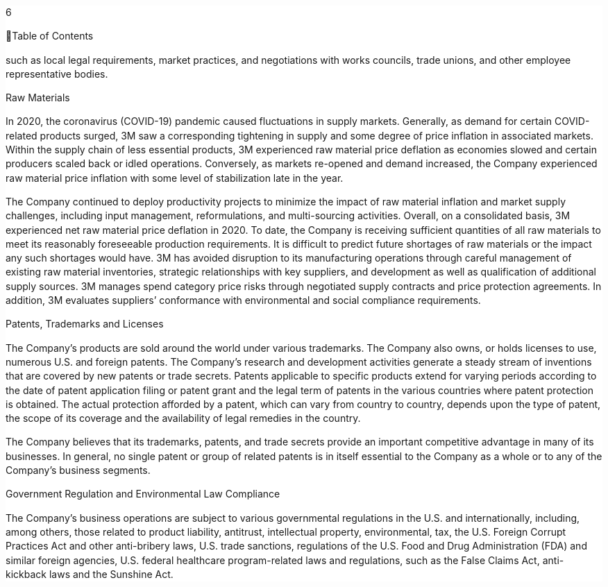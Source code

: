 6

Table of Contents

such as local legal requirements, market practices, and negotiations with works councils, trade unions, and other employee representative bodies.

Raw Materials

In 2020, the coronavirus (COVID-19) pandemic caused fluctuations in supply markets. Generally, as demand for certain COVID-related products surged,
3M saw a corresponding tightening in supply and some degree of price inflation in associated markets. Within the supply chain of less essential products,
3M experienced raw material price deflation as economies slowed and certain producers scaled back or idled operations. Conversely, as markets re-opened
and demand increased, the Company experienced raw material price inflation with some level of stabilization late in the year.

The Company continued to deploy productivity projects to minimize the impact of raw material inflation and market supply challenges, including input
management, reformulations, and multi-sourcing activities. Overall, on a consolidated basis, 3M experienced net raw material price deflation in 2020. To
date, the Company is receiving sufficient quantities of all raw materials to meet its reasonably foreseeable production requirements. It is difficult to predict
future shortages of raw materials or the impact any such shortages would have. 3M has avoided disruption to its manufacturing operations through careful
management of existing raw material inventories, strategic relationships with key suppliers, and development as well as qualification of additional supply
sources. 3M manages spend category price risks through negotiated supply contracts and price protection agreements. In addition, 3M evaluates suppliers’
conformance with environmental and social compliance requirements.

Patents, Trademarks and Licenses

The Company’s products are sold around the world under various trademarks. The Company also owns, or holds licenses to use, numerous U.S. and foreign
patents. The Company’s research and development activities generate a steady stream of inventions that are covered by new patents or trade secrets. Patents
applicable to specific products extend for varying periods according to the date of patent application filing or patent grant and the legal term of patents in
the various countries where patent protection is obtained. The actual protection afforded by a patent, which can vary from country to country, depends upon
the type of patent, the scope of its coverage and the availability of legal remedies in the country.

The Company believes that its trademarks, patents, and trade secrets provide an important competitive advantage in many of its businesses. In general, no
single patent or group of related patents is in itself essential to the Company as a whole or to any of the Company’s business segments.

Government Regulation and Environmental Law Compliance

The Company’s business operations are subject to various governmental regulations in the U.S. and internationally, including, among others, those related
to product liability, antitrust, intellectual property, environmental, tax, the U.S. Foreign Corrupt Practices Act and other anti-bribery laws, U.S. trade
sanctions, regulations of the U.S. Food and Drug Administration (FDA) and similar foreign agencies, U.S. federal healthcare program-related laws and
regulations, such as the False Claims Act, anti-kickback laws and the Sunshine Act.
